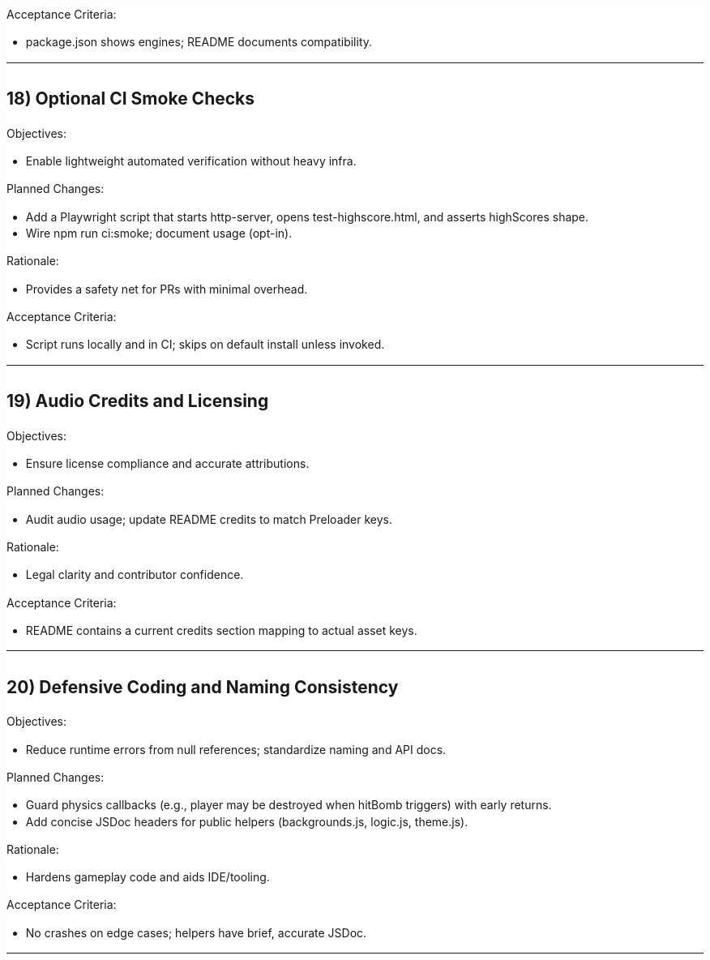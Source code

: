 Acceptance Criteria:
- package.json shows engines; README documents compatibility.

---

## 18) Optional CI Smoke Checks

Objectives:
- Enable lightweight automated verification without heavy infra.

Planned Changes:
- Add a Playwright script that starts http-server, opens test-highscore.html, and asserts highScores shape.
- Wire npm run ci:smoke; document usage (opt-in).

Rationale:
- Provides a safety net for PRs with minimal overhead.

Acceptance Criteria:
- Script runs locally and in CI; skips on default install unless invoked.

---

## 19) Audio Credits and Licensing

Objectives:
- Ensure license compliance and accurate attributions.

Planned Changes:
- Audit audio usage; update README credits to match Preloader keys.

Rationale:
- Legal clarity and contributor confidence.

Acceptance Criteria:
- README contains a current credits section mapping to actual asset keys.

---

## 20) Defensive Coding and Naming Consistency

Objectives:
- Reduce runtime errors from null references; standardize naming and API docs.

Planned Changes:
- Guard physics callbacks (e.g., player may be destroyed when hitBomb triggers) with early returns.
- Add concise JSDoc headers for public helpers (backgrounds.js, logic.js, theme.js).

Rationale:
- Hardens gameplay code and aids IDE/tooling.

Acceptance Criteria:
- No crashes on edge cases; helpers have brief, accurate JSDoc.

---
